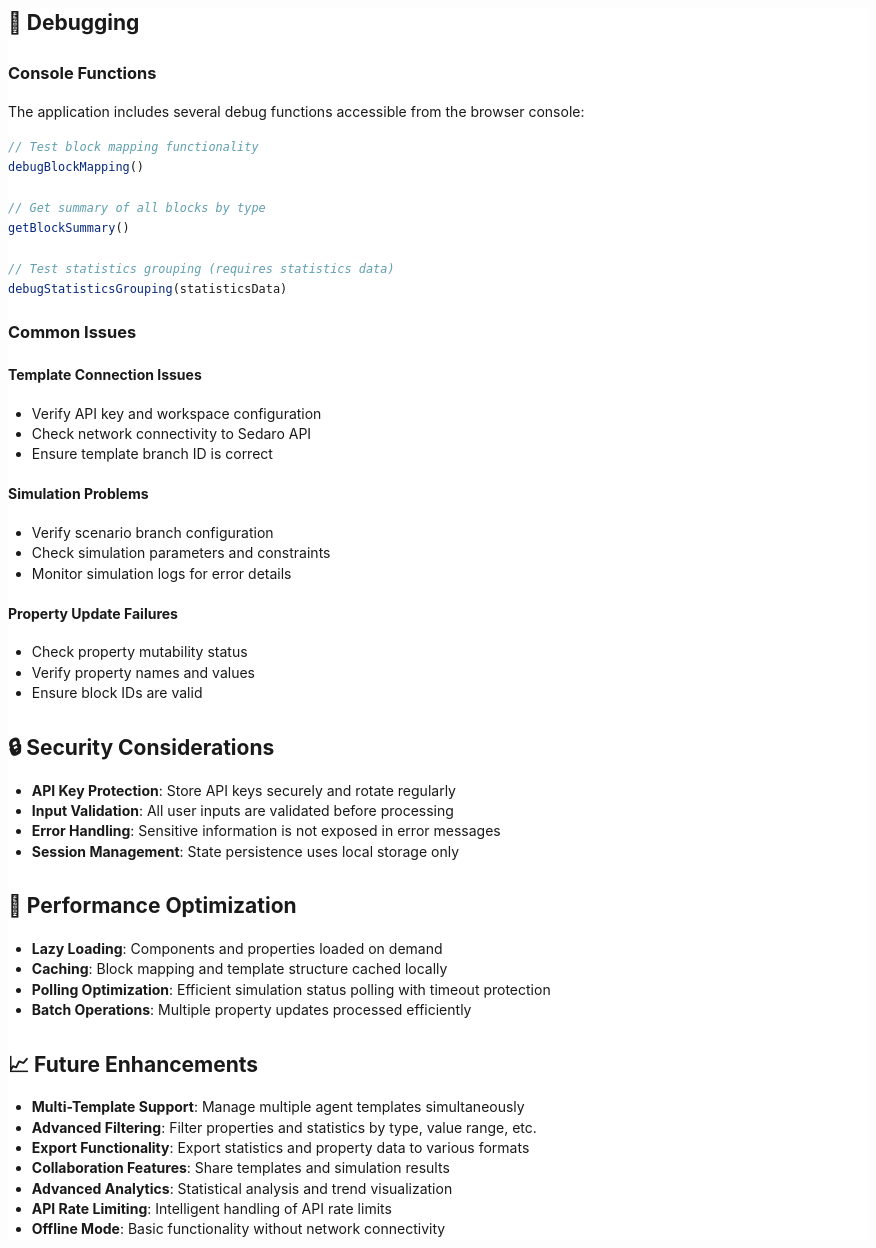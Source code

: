 ## 🐛 Debugging

### Console Functions
The application includes several debug functions accessible from the browser console:

```javascript
// Test block mapping functionality
debugBlockMapping()

// Get summary of all blocks by type
getBlockSummary()

// Test statistics grouping (requires statistics data)
debugStatisticsGrouping(statisticsData)
```

### Common Issues

#### Template Connection Issues
- Verify API key and workspace configuration
- Check network connectivity to Sedaro API
- Ensure template branch ID is correct

#### Simulation Problems
- Verify scenario branch configuration
- Check simulation parameters and constraints
- Monitor simulation logs for error details

#### Property Update Failures
- Check property mutability status
- Verify property names and values
- Ensure block IDs are valid

## 🔒 Security Considerations

- **API Key Protection**: Store API keys securely and rotate regularly
- **Input Validation**: All user inputs are validated before processing
- **Error Handling**: Sensitive information is not exposed in error messages
- **Session Management**: State persistence uses local storage only

## 🚀 Performance Optimization

- **Lazy Loading**: Components and properties loaded on demand
- **Caching**: Block mapping and template structure cached locally
- **Polling Optimization**: Efficient simulation status polling with timeout protection
- **Batch Operations**: Multiple property updates processed efficiently

## 📈 Future Enhancements

- **Multi-Template Support**: Manage multiple agent templates simultaneously
- **Advanced Filtering**: Filter properties and statistics by type, value range, etc.
- **Export Functionality**: Export statistics and property data to various formats
- **Collaboration Features**: Share templates and simulation results
- **Advanced Analytics**: Statistical analysis and trend visualization
- **API Rate Limiting**: Intelligent handling of API rate limits
- **Offline Mode**: Basic functionality without network connectivity
